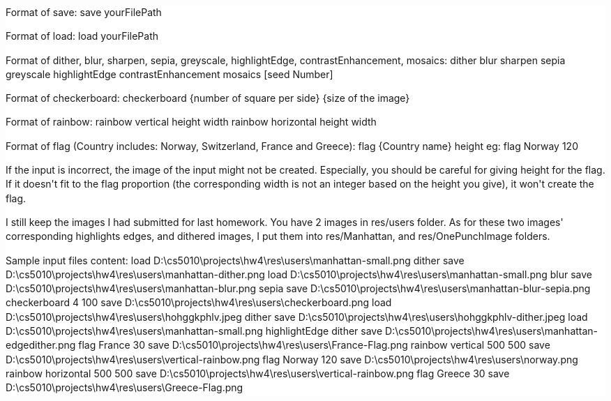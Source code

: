 Format of save: 
save yourFilePath

Format of load:
load yourFilePath


Format of dither, blur, sharpen, sepia, greyscale, highlightEdge, contrastEnhancement, mosaics:
dither
blur
sharpen
sepia
greyscale
highlightEdge
contrastEnhancement
mosaics [seed Number]


Format of checkerboard:
checkerboard {number of square per side} {size of the image}

Format of rainbow:
rainbow vertical height width
rainbow horizontal height width

Format of flag (Country includes: Norway, Switzerland, France and  Greece):
flag {Country name} height
eg: flag Norway 120


If the input is incorrect, the image of the input might not be created. Especially, you should 
be careful for giving height for the flag. If it doesn't fit to the flag proportion (the corresponding
width is not an integer based on the height you give), it won't create the flag.

I still keep the images I had submitted for last homework. You have 2 images in res/users folder.
As for these two images' corresponding highlights edges, and dithered images, I put them into res/Manhattan,
and res/OnePunchImage folders.

Sample input files content:
load D:\cs5010\projects\hw4\res\users\manhattan-small.png
dither
save D:\cs5010\projects\hw4\res\users\manhattan-dither.png
load D:\cs5010\projects\hw4\res\users\manhattan-small.png
blur
save D:\cs5010\projects\hw4\res\users\manhattan-blur.png
sepia
save D:\cs5010\projects\hw4\res\users\manhattan-blur-sepia.png
checkerboard 4 100
save D:\cs5010\projects\hw4\res\users\checkerboard.png
load D:\cs5010\projects\hw4\res\users\hohggkphlv.jpeg
dither
save D:\cs5010\projects\hw4\res\users\hohggkphlv-dither.jpeg
load D:\cs5010\projects\hw4\res\users\manhattan-small.png
highlightEdge
dither
save D:\cs5010\projects\hw4\res\users\manhattan-edgedither.png
flag France 30
save D:\cs5010\projects\hw4\res\users\France-Flag.png
rainbow vertical 500 500
save D:\cs5010\projects\hw4\res\users\vertical-rainbow.png
flag Norway 120
save D:\cs5010\projects\hw4\res\users\norway.png
rainbow horizontal 500 500
save D:\cs5010\projects\hw4\res\users\vertical-rainbow.png
flag Greece 30
save D:\cs5010\projects\hw4\res\users\Greece-Flag.png